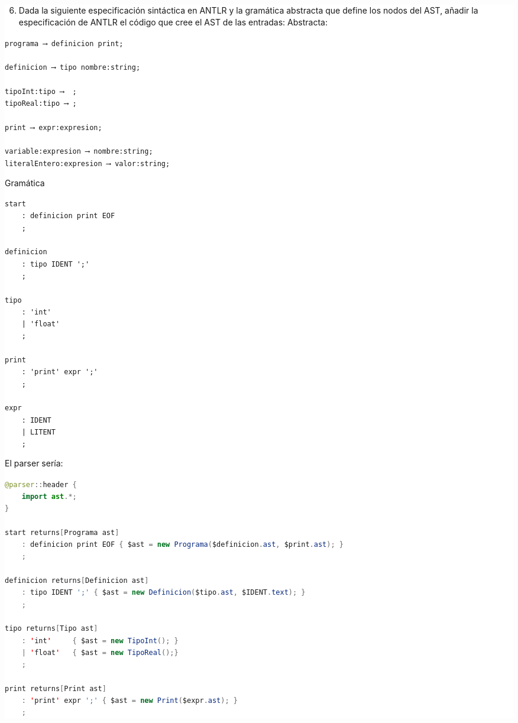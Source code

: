 
6. Dada la siguiente especificación sintáctica en ANTLR y la gramática abstracta que define los nodos del AST, añadir la especificación de ANTLR el código que cree el AST de las entradas:
Abstracta:
```
programa ⟶ definicion print;

definicion ⟶ tipo nombre:string;

tipoInt:tipo ⟶  ;
tipoReal:tipo ⟶ ;

print ⟶ expr:expresion;

variable:expresion ⟶ nombre:string;
literalEntero:expresion ⟶ valor:string;
```
Gramática
```g4
start
	: definicion print EOF
	;

definicion
	: tipo IDENT ';'
	;

tipo
	: 'int'
	| 'float'
	;

print
	: 'print' expr ';'
	;

expr
	: IDENT
	| LITENT
	;
```

El parser sería:
```java
@parser::header {
    import ast.*;
}

start returns[Programa ast]
	: definicion print EOF { $ast = new Programa($definicion.ast, $print.ast); }
	;

definicion returns[Definicion ast]
	: tipo IDENT ';' { $ast = new Definicion($tipo.ast, $IDENT.text); }
	;

tipo returns[Tipo ast]
	: 'int'		{ $ast = new TipoInt(); }
	| 'float'	{ $ast = new TipoReal();}
	;

print returns[Print ast]
	: 'print' expr ';' { $ast = new Print($expr.ast); }
	;

```